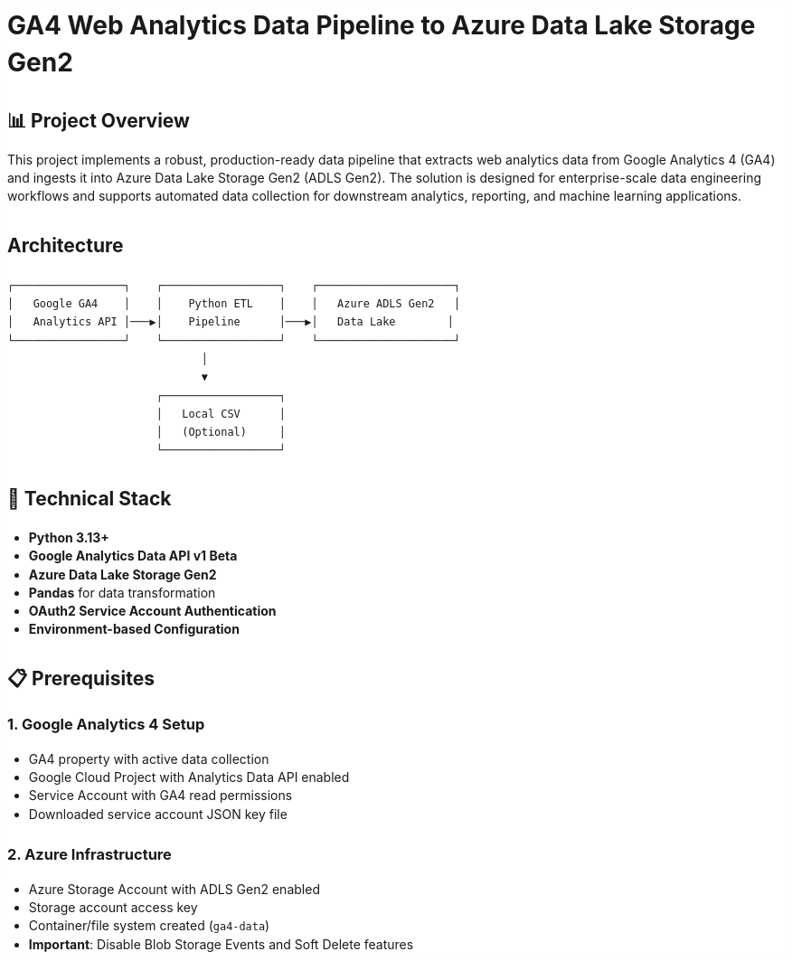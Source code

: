# GA4 Web Analytics Data Pipeline to Azure Data Lake Storage Gen2

## 📊 Project Overview

This project implements a robust, production-ready data pipeline that extracts web analytics data from Google Analytics 4 (GA4) and ingests it into Azure Data Lake Storage Gen2 (ADLS Gen2). The solution is designed for enterprise-scale data engineering workflows and supports automated data collection for downstream analytics, reporting, and machine learning applications.

## Architecture

```text
┌─────────────────┐    ┌──────────────────┐    ┌─────────────────────┐
│   Google GA4    │    │    Python ETL    │    │   Azure ADLS Gen2   │
│   Analytics API │───▶│    Pipeline      │───▶│   Data Lake        │
└─────────────────┘    └──────────────────┘    └─────────────────────┘
                              │
                              ▼
                       ┌──────────────────┐
                       │   Local CSV      │
                       │   (Optional)     │
                       └──────────────────┘
```

## 🔧 Technical Stack

- **Python 3.13+**
- **Google Analytics Data API v1 Beta**
- **Azure Data Lake Storage Gen2**
- **Pandas** for data transformation
- **OAuth2 Service Account Authentication**
- **Environment-based Configuration**

## 📋 Prerequisites

### 1. Google Analytics 4 Setup

- GA4 property with active data collection
- Google Cloud Project with Analytics Data API enabled
- Service Account with GA4 read permissions
- Downloaded service account JSON key file

### 2. Azure Infrastructure

- Azure Storage Account with ADLS Gen2 enabled
- Storage account access key
- Container/file system created (`ga4-data`)
- **Important**: Disable Blob Storage Events and Soft Delete features
